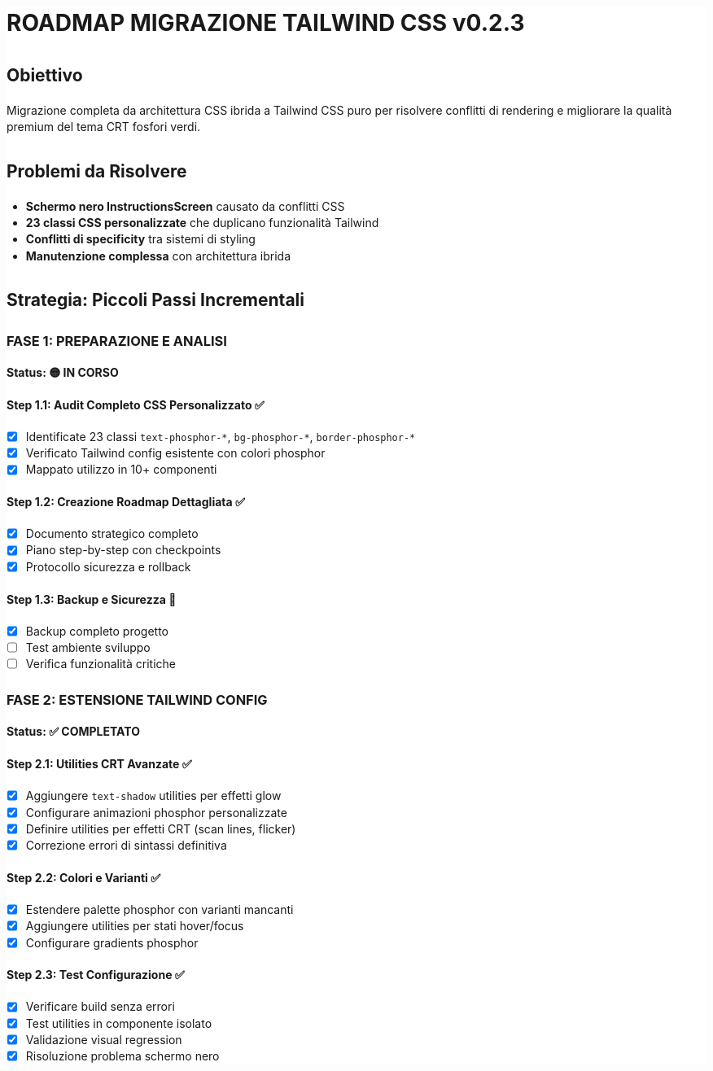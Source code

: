 # ROADMAP MIGRAZIONE TAILWIND CSS v0.2.3

## Obiettivo
Migrazione completa da architettura CSS ibrida a Tailwind CSS puro per risolvere conflitti di rendering e migliorare la qualità premium del tema CRT fosfori verdi.

## Problemi da Risolvere
- **Schermo nero InstructionsScreen** causato da conflitti CSS
- **23 classi CSS personalizzate** che duplicano funzionalità Tailwind
- **Conflitti di specificity** tra sistemi di styling
- **Manutenzione complessa** con architettura ibrida

## Strategia: Piccoli Passi Incrementali

### FASE 1: PREPARAZIONE E ANALISI
**Status: 🟡 IN CORSO**

#### Step 1.1: Audit Completo CSS Personalizzato ✅
- [x] Identificate 23 classi `text-phosphor-*`, `bg-phosphor-*`, `border-phosphor-*`
- [x] Verificato Tailwind config esistente con colori phosphor
- [x] Mappato utilizzo in 10+ componenti

#### Step 1.2: Creazione Roadmap Dettagliata ✅
- [x] Documento strategico completo
- [x] Piano step-by-step con checkpoints
- [x] Protocollo sicurezza e rollback

#### Step 1.3: Backup e Sicurezza 🔄
- [x] Backup completo progetto
- [ ] Test ambiente sviluppo
- [ ] Verifica funzionalità critiche

### FASE 2: ESTENSIONE TAILWIND CONFIG
**Status: ✅ COMPLETATO**

#### Step 2.1: Utilities CRT Avanzate ✅
- [x] Aggiungere `text-shadow` utilities per effetti glow
- [x] Configurare animazioni phosphor personalizzate
- [x] Definire utilities per effetti CRT (scan lines, flicker)
- [x] Correzione errori di sintassi definitiva

#### Step 2.2: Colori e Varianti ✅
- [x] Estendere palette phosphor con varianti mancanti
- [x] Aggiungere utilities per stati hover/focus
- [x] Configurare gradients phosphor

#### Step 2.3: Test Configurazione ✅
- [x] Verificare build senza errori
- [x] Test utilities in componente isolato
- [x] Validazione visual regression
- [x] Risoluzione problema schermo nero
